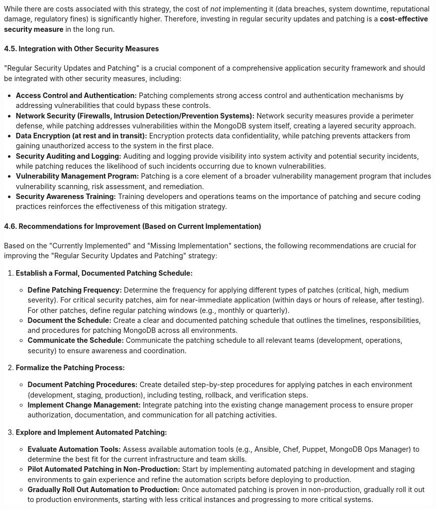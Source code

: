 While there are costs associated with this strategy, the cost of *not* implementing it (data breaches, system downtime, reputational damage, regulatory fines) is significantly higher.  Therefore, investing in regular security updates and patching is a **cost-effective security measure** in the long run.

#### 4.5. Integration with Other Security Measures

"Regular Security Updates and Patching" is a crucial component of a comprehensive application security framework and should be integrated with other security measures, including:

*   **Access Control and Authentication:**  Patching complements strong access control and authentication mechanisms by addressing vulnerabilities that could bypass these controls.
*   **Network Security (Firewalls, Intrusion Detection/Prevention Systems):**  Network security measures provide a perimeter defense, while patching addresses vulnerabilities within the MongoDB system itself, creating a layered security approach.
*   **Data Encryption (at rest and in transit):**  Encryption protects data confidentiality, while patching prevents attackers from gaining unauthorized access to the system in the first place.
*   **Security Auditing and Logging:**  Auditing and logging provide visibility into system activity and potential security incidents, while patching reduces the likelihood of such incidents occurring due to known vulnerabilities.
*   **Vulnerability Management Program:**  Patching is a core element of a broader vulnerability management program that includes vulnerability scanning, risk assessment, and remediation.
*   **Security Awareness Training:**  Training developers and operations teams on the importance of patching and secure coding practices reinforces the effectiveness of this mitigation strategy.

#### 4.6. Recommendations for Improvement (Based on Current Implementation)

Based on the "Currently Implemented" and "Missing Implementation" sections, the following recommendations are crucial for improving the "Regular Security Updates and Patching" strategy:

1.  **Establish a Formal, Documented Patching Schedule:**
    *   **Define Patching Frequency:**  Determine the frequency for applying different types of patches (critical, high, medium severity). For critical security patches, aim for near-immediate application (within days or hours of release, after testing). For other patches, define regular patching windows (e.g., monthly or quarterly).
    *   **Document the Schedule:**  Create a clear and documented patching schedule that outlines the timelines, responsibilities, and procedures for patching MongoDB across all environments.
    *   **Communicate the Schedule:**  Communicate the patching schedule to all relevant teams (development, operations, security) to ensure awareness and coordination.

2.  **Formalize the Patching Process:**
    *   **Document Patching Procedures:**  Create detailed step-by-step procedures for applying patches in each environment (development, staging, production), including testing, rollback, and verification steps.
    *   **Implement Change Management:**  Integrate patching into the existing change management process to ensure proper authorization, documentation, and communication for all patching activities.

3.  **Explore and Implement Automated Patching:**
    *   **Evaluate Automation Tools:**  Assess available automation tools (e.g., Ansible, Chef, Puppet, MongoDB Ops Manager) to determine the best fit for the current infrastructure and team skills.
    *   **Pilot Automated Patching in Non-Production:**  Start by implementing automated patching in development and staging environments to gain experience and refine the automation scripts before deploying to production.
    *   **Gradually Roll Out Automation to Production:**  Once automated patching is proven in non-production, gradually roll it out to production environments, starting with less critical instances and progressing to more critical systems.
